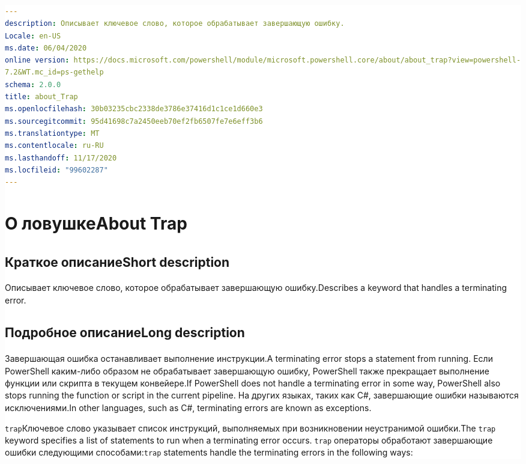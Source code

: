 ```yaml
---
description: Описывает ключевое слово, которое обрабатывает завершающую ошибку.
Locale: en-US
ms.date: 06/04/2020
online version: https://docs.microsoft.com/powershell/module/microsoft.powershell.core/about/about_trap?view=powershell-7.2&WT.mc_id=ps-gethelp
schema: 2.0.0
title: about_Trap
ms.openlocfilehash: 30b03235cbc2338de3786e37416d1c1ce1d660e3
ms.sourcegitcommit: 95d41698c7a2450eeb70ef2fb6507fe7e6eff3b6
ms.translationtype: MT
ms.contentlocale: ru-RU
ms.lasthandoff: 11/17/2020
ms.locfileid: "99602287"
---
```

# <a name="about-trap"></a><span data-ttu-id="34215-103">О ловушке</span><span class="sxs-lookup"><span data-stu-id="34215-103">About Trap</span></span>

## <a name="short-description"></a><span data-ttu-id="34215-104">Краткое описание</span><span class="sxs-lookup"><span data-stu-id="34215-104">Short description</span></span>

<span data-ttu-id="34215-105">Описывает ключевое слово, которое обрабатывает завершающую ошибку.</span><span class="sxs-lookup"><span data-stu-id="34215-105">Describes a keyword that handles a terminating error.</span></span>

## <a name="long-description"></a><span data-ttu-id="34215-106">Подробное описание</span><span class="sxs-lookup"><span data-stu-id="34215-106">Long description</span></span>

<span data-ttu-id="34215-107">Завершающая ошибка останавливает выполнение инструкции.</span><span class="sxs-lookup"><span data-stu-id="34215-107">A terminating error stops a statement from running.</span></span> <span data-ttu-id="34215-108">Если PowerShell каким-либо образом не обрабатывает завершающую ошибку, PowerShell также прекращает выполнение функции или скрипта в текущем конвейере.</span><span class="sxs-lookup"><span data-stu-id="34215-108">If PowerShell does not handle a terminating error in some way, PowerShell also stops running the function or script in the current pipeline.</span></span> <span data-ttu-id="34215-109">На других языках, таких как C#, завершающие ошибки называются исключениями.</span><span class="sxs-lookup"><span data-stu-id="34215-109">In other languages, such as C#, terminating errors are known as exceptions.</span></span>

<span data-ttu-id="34215-110">`trap`Ключевое слово указывает список инструкций, выполняемых при возникновении неустранимой ошибки.</span><span class="sxs-lookup"><span data-stu-id="34215-110">The `trap` keyword specifies a list of statements to run when a terminating error occurs.</span></span> <span data-ttu-id="34215-111">`trap` операторы обработают завершающие ошибки следующими способами:</span><span class="sxs-lookup"><span data-stu-id="34215-111">`trap` statements handle the terminating errors in the following ways:</span></span>
